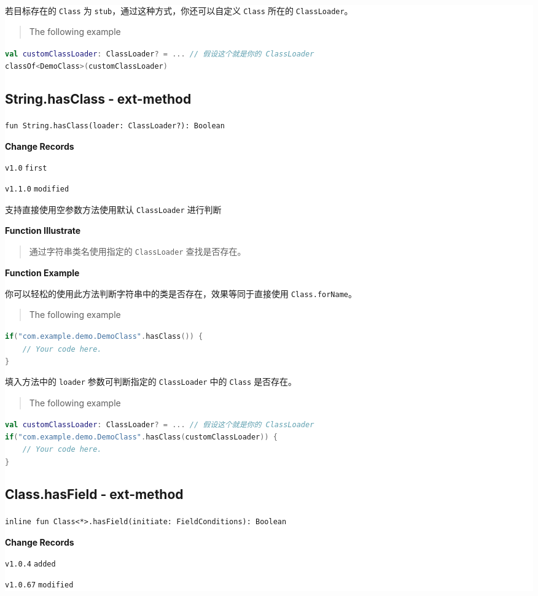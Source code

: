 若目标存在的 `Class` 为 `stub`，通过这种方式，你还可以自定义 `Class` 所在的 `ClassLoader`。

> The following example

```kotlin
val customClassLoader: ClassLoader? = ... // 假设这个就是你的 ClassLoader
classOf<DemoClass>(customClassLoader)
```

## String.hasClass <span class="symbol">- ext-method</span>

```kotlin:no-line-numbers
fun String.hasClass(loader: ClassLoader?): Boolean
```

**Change Records**

`v1.0` `first`

`v1.1.0` `modified`

支持直接使用空参数方法使用默认 `ClassLoader` 进行判断

**Function Illustrate**

> 通过字符串类名使用指定的 `ClassLoader` 查找是否存在。

**Function Example**

你可以轻松的使用此方法判断字符串中的类是否存在，效果等同于直接使用 `Class.forName`。

> The following example

```kotlin
if("com.example.demo.DemoClass".hasClass()) {
    // Your code here.
}
```

填入方法中的 `loader` 参数可判断指定的 `ClassLoader` 中的 `Class` 是否存在。

> The following example

```kotlin
val customClassLoader: ClassLoader? = ... // 假设这个就是你的 ClassLoader
if("com.example.demo.DemoClass".hasClass(customClassLoader)) {
    // Your code here.
}
```

## Class.hasField <span class="symbol">- ext-method</span>

```kotlin:no-line-numbers
inline fun Class<*>.hasField(initiate: FieldConditions): Boolean
```

**Change Records**

`v1.0.4` `added`

`v1.0.67` `modified`
